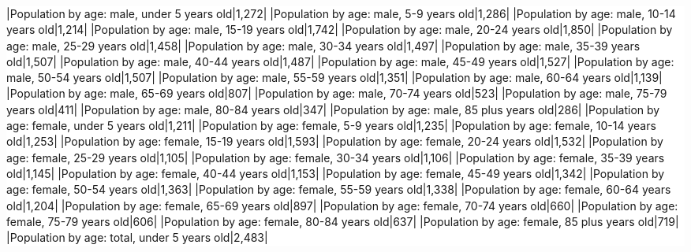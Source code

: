 |Population by age: male, under 5 years old|1,272|
|Population by age: male, 5-9 years old|1,286|
|Population by age: male, 10-14 years old|1,214|
|Population by age: male, 15-19 years old|1,742|
|Population by age: male, 20-24 years old|1,850|
|Population by age: male, 25-29 years old|1,458|
|Population by age: male, 30-34 years old|1,497|
|Population by age: male, 35-39 years old|1,507|
|Population by age: male, 40-44 years old|1,487|
|Population by age: male, 45-49 years old|1,527|
|Population by age: male, 50-54 years old|1,507|
|Population by age: male, 55-59 years old|1,351|
|Population by age: male, 60-64 years old|1,139|
|Population by age: male, 65-69 years old|807|
|Population by age: male, 70-74 years old|523|
|Population by age: male, 75-79 years old|411|
|Population by age: male, 80-84 years old|347|
|Population by age: male, 85 plus years old|286|
|Population by age: female, under 5 years old|1,211|
|Population by age: female, 5-9 years old|1,235|
|Population by age: female, 10-14 years old|1,253|
|Population by age: female, 15-19 years old|1,593|
|Population by age: female, 20-24 years old|1,532|
|Population by age: female, 25-29 years old|1,105|
|Population by age: female, 30-34 years old|1,106|
|Population by age: female, 35-39 years old|1,145|
|Population by age: female, 40-44 years old|1,153|
|Population by age: female, 45-49 years old|1,342|
|Population by age: female, 50-54 years old|1,363|
|Population by age: female, 55-59 years old|1,338|
|Population by age: female, 60-64 years old|1,204|
|Population by age: female, 65-69 years old|897|
|Population by age: female, 70-74 years old|660|
|Population by age: female, 75-79 years old|606|
|Population by age: female, 80-84 years old|637|
|Population by age: female, 85 plus years old|719|
|Population by age: total, under 5 years old|2,483|